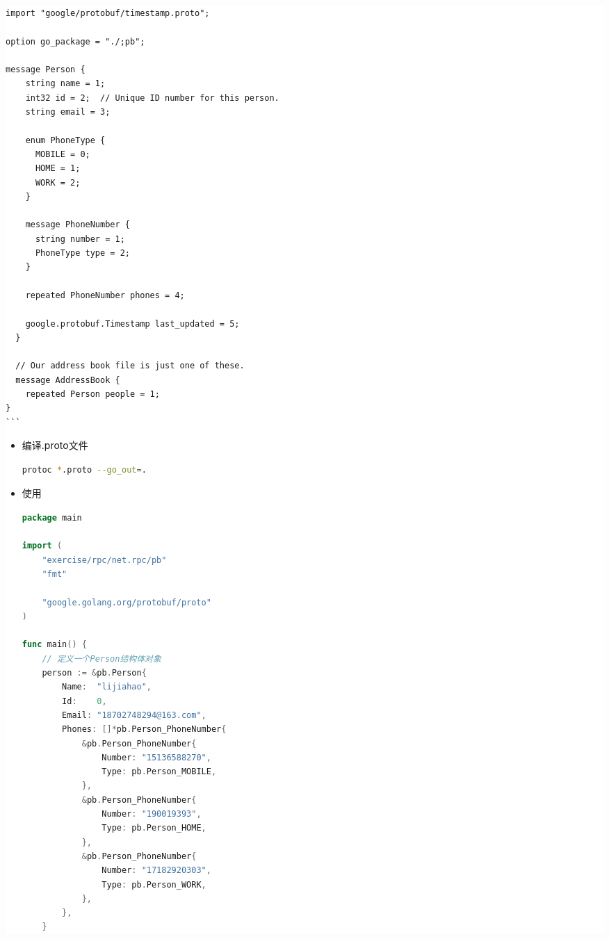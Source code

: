 	import "google/protobuf/timestamp.proto";

	option go_package = "./;pb";

	message Person {
		string name = 1;
		int32 id = 2;  // Unique ID number for this person.
		string email = 3;

		enum PhoneType {
		  MOBILE = 0;
		  HOME = 1;
		  WORK = 2;
		}

		message PhoneNumber {
		  string number = 1;
		  PhoneType type = 2;
		}

		repeated PhoneNumber phones = 4;

		google.protobuf.Timestamp last_updated = 5;
	  }

	  // Our address book file is just one of these.
	  message AddressBook {
		repeated Person people = 1;
	}
	```

* 编译.proto文件
	``` bash
	protoc *.proto --go_out=.
	```

* 使用

	``` go
	package main

	import (
		"exercise/rpc/net.rpc/pb"
		"fmt"

		"google.golang.org/protobuf/proto"
	)

	func main() {
		// 定义一个Person结构体对象
		person := &pb.Person{
			Name:  "lijiahao",
			Id:    0,
			Email: "18702748294@163.com",
			Phones: []*pb.Person_PhoneNumber{
				&pb.Person_PhoneNumber{
					Number: "15136588270",
					Type: pb.Person_MOBILE,
				},
				&pb.Person_PhoneNumber{
					Number: "190019393",
					Type: pb.Person_HOME,
				},
				&pb.Person_PhoneNumber{
					Number: "17182920303",
					Type: pb.Person_WORK,
				},
			},
		}
